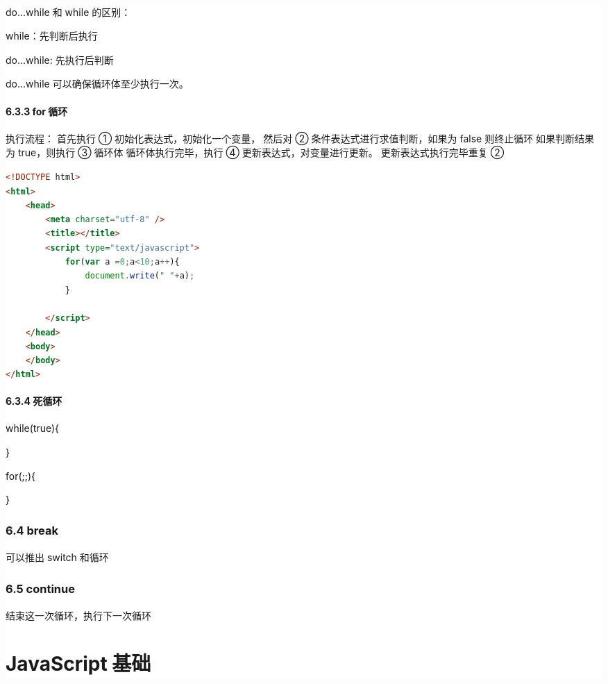 do...while 和 while 的区别：

while：先判断后执行

do...while: 先执行后判断

do...while 可以确保循环体至少执行一次。

#### 6.3.3 for 循环

执行流程：
首先执行 ① 初始化表达式，初始化一个变量，
然后对 ② 条件表达式进行求值判断，如果为 false 则终止循环
如果判断结果为 true，则执行 ③ 循环体
循环体执行完毕，执行 ④ 更新表达式，对变量进行更新。
更新表达式执行完毕重复 ②

```html
<!DOCTYPE html>
<html>
	<head>
		<meta charset="utf-8" />
		<title></title>
		<script type="text/javascript">
			for(var a =0;a<10;a++){
				document.write(" "+a);
			}

		</script>
	</head>
	<body>
	</body>
</html>

```

#### 6.3.4 死循环

while(true){

}

for(;;){

}

### 6.4 break

可以推出 switch 和循环

### 6.5 continue

结束这一次循环，执行下一次循环

# JavaScript 基础
